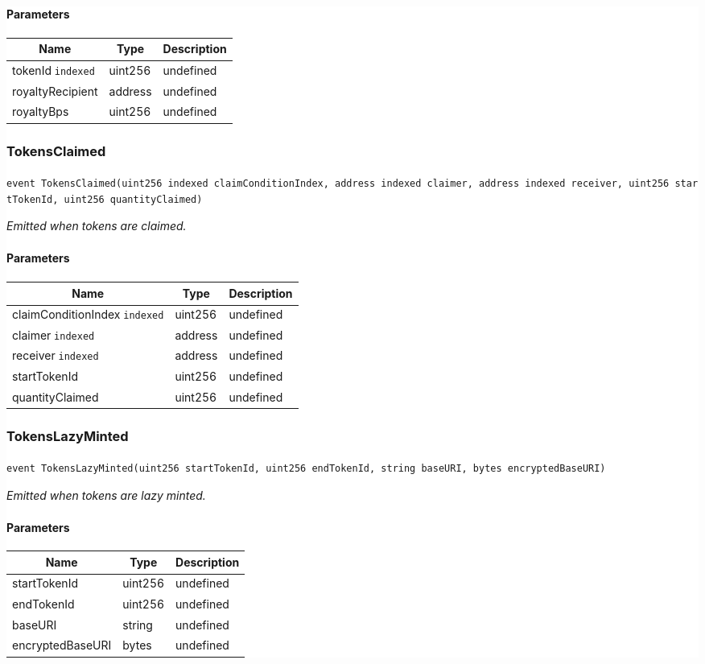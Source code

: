 



#### Parameters

| Name | Type | Description |
|---|---|---|
| tokenId `indexed` | uint256 | undefined |
| royaltyRecipient  | address | undefined |
| royaltyBps  | uint256 | undefined |

### TokensClaimed

```solidity
event TokensClaimed(uint256 indexed claimConditionIndex, address indexed claimer, address indexed receiver, uint256 startTokenId, uint256 quantityClaimed)
```



*Emitted when tokens are claimed.*

#### Parameters

| Name | Type | Description |
|---|---|---|
| claimConditionIndex `indexed` | uint256 | undefined |
| claimer `indexed` | address | undefined |
| receiver `indexed` | address | undefined |
| startTokenId  | uint256 | undefined |
| quantityClaimed  | uint256 | undefined |

### TokensLazyMinted

```solidity
event TokensLazyMinted(uint256 startTokenId, uint256 endTokenId, string baseURI, bytes encryptedBaseURI)
```



*Emitted when tokens are lazy minted.*

#### Parameters

| Name | Type | Description |
|---|---|---|
| startTokenId  | uint256 | undefined |
| endTokenId  | uint256 | undefined |
| baseURI  | string | undefined |
| encryptedBaseURI  | bytes | undefined |
